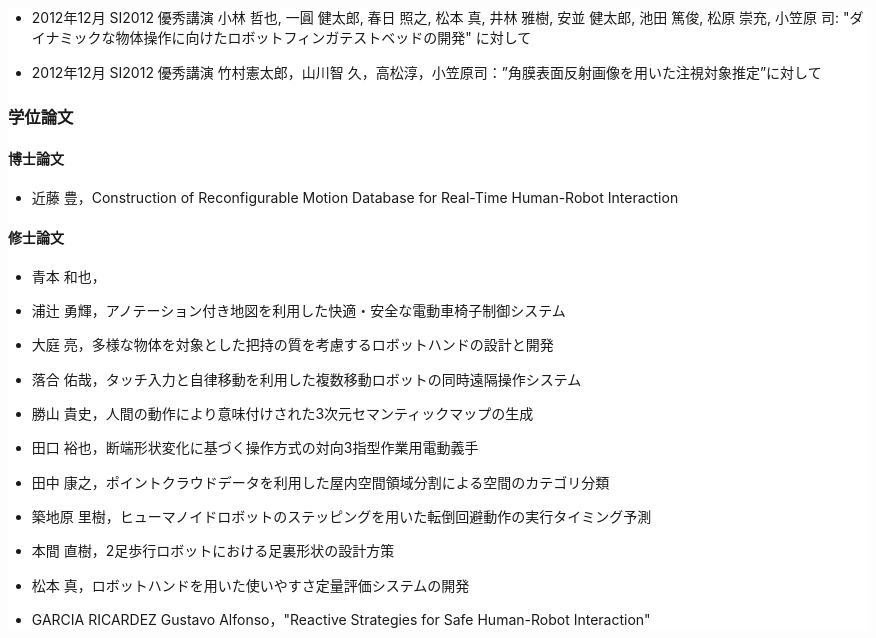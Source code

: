 - 2012年12月 SI2012 優秀講演 小林 哲也, 一圓 健太郎, 春日 照之, 松本 真, 井林 雅樹, 安並 健太郎, 池田 篤俊, 松原 崇充, 小笠原 司: "ダイナミックな物体操作に向けたロボットフィンガテストベッドの開発" に対して

- 2012年12月 SI2012 優秀講演 竹村憲太郎，山川智 久，高松淳，小笠原司：”角膜表面反射画像を用いた注視対象推定”に対して




### 学位論文

#### 博士論文
- 近藤 豊，Construction of Reconfigurable Motion Database for Real-Time Human-Robot Interaction 



#### 修士論文
- 青本 和也， 

- 浦辻 勇輝，アノテーション付き地図を利用した快適・安全な電動車椅子制御システム 

- 大庭 亮，多様な物体を対象とした把持の質を考慮するロボットハンドの設計と開発 

- 落合 佑哉，タッチ入力と自律移動を利用した複数移動ロボットの同時遠隔操作システム 

- 勝山 貴史，人間の動作により意味付けされた3次元セマンティックマップの生成 

- 田口 裕也，断端形状変化に基づく操作方式の対向3指型作業用電動義手 

- 田中 康之，ポイントクラウドデータを利用した屋内空間領域分割による空間のカテゴリ分類 

- 築地原 里樹，ヒューマノイドロボットのステッピングを用いた転倒回避動作の実行タイミング予測 

- 本間 直樹，2足歩行ロボットにおける足裏形状の設計方策 

- 松本 真，ロボットハンドを用いた使いやすさ定量評価システムの開発 

- GARCIA RICARDEZ Gustavo Alfonso，"Reactive Strategies for Safe Human-Robot Interaction" 
